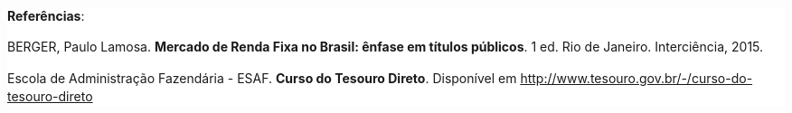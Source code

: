 **Referências**:

<p id="1">BERGER, Paulo Lamosa. <strong>Mercado de Renda Fixa no Brasil: ênfase em títulos públicos</strong>. 1 ed. Rio de Janeiro. Interciência, 2015.</p>

<p id="2">Escola de Administração Fazendária - ESAF. <strong>Curso do Tesouro Direto</strong>. Disponível em <a href="http://www.tesouro.gov.br/-/curso-do-tesouro-direto">http://www.tesouro.gov.br/-/curso-do-tesouro-direto</a></p>


</div>